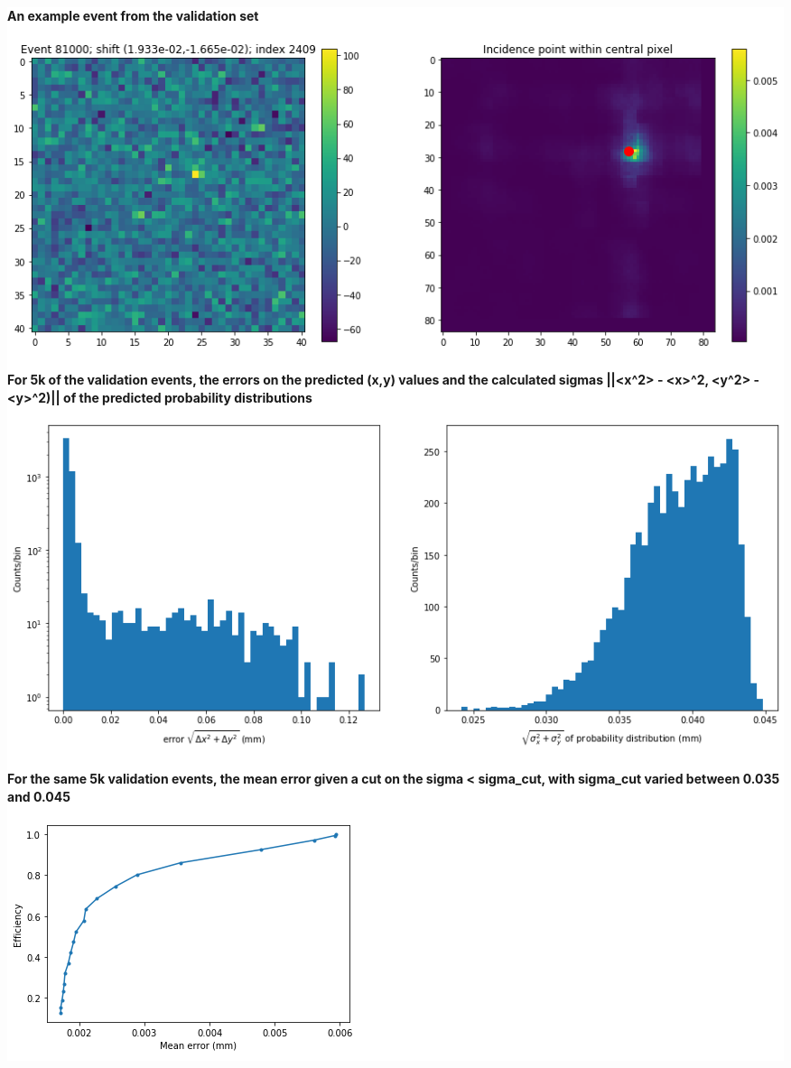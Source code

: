 **An example event from the validation set**

![](fig/20210716/EM_NN_evt81000.png)

**For 5k of the validation events, the errors on the predicted (x,y) values and the calculated sigmas ||<x^2> - <x\>^2, <y^2> - <y\>^2)|| of the predicted probability distributions**

![](fig/20210716/EM_NN_errors_and_sigmas.png)

**For the same 5k validation events, the mean error given a cut on the sigma < sigma_cut, with sigma_cut varied between 0.035 and 0.045**

![](fig/20210716/EM_NN_eff_vs_err.png)
